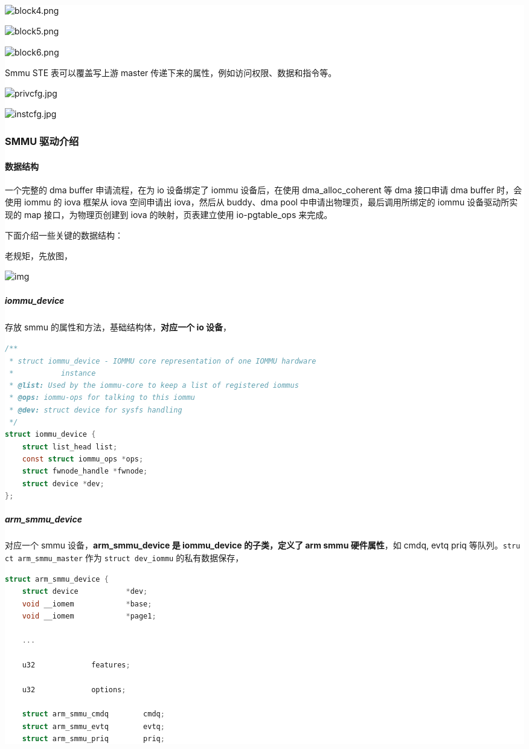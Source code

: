 ![block4.png](https://github.com/UtopianFuture/UtopianFuture.github.io/blob/master/image/block4.png?raw=true)

![block5.png](https://github.com/UtopianFuture/UtopianFuture.github.io/blob/master/image/block5.png?raw=true)

![block6.png](https://github.com/UtopianFuture/UtopianFuture.github.io/blob/master/image/block6.png?raw=true)

Smmu STE 表可以覆盖写上游 master 传递下来的属性，例如访问权限、数据和指令等。

![privcfg.jpg](https://github.com/UtopianFuture/UtopianFuture.github.io/blob/master/image/privcfg.jpg?raw=true)

![instcfg.jpg](https://github.com/UtopianFuture/UtopianFuture.github.io/blob/master/image/instcfg.jpg?raw=true)

### SMMU 驱动介绍

#### 数据结构

一个完整的 dma buffer 申请流程，在为 io 设备绑定了 iommu 设备后，在使用 dma_alloc_coherent 等 dma 接口申请 dma buffer 时，会使用 iommu 的 iova 框架从 iova 空间申请出 iova，然后从 buddy、dma pool 中申请出物理页，最后调用所绑定的 iommu 设备驱动所实现的 map 接口，为物理页创建到 iova 的映射，页表建立使用 io-pgtable_ops 来完成。

下面介绍一些关键的数据结构：

老规矩，先放图，

![img](https://raw.githubusercontent.com/UtopianFuture/UtopianFuture.github.io/8100b8adba48d0147a384dfa630ca0430596b68d/image/smmu_structure.svg)

##### iommu_device

存放 smmu 的属性和方法，基础结构体，**对应一个 io 设备**，

```c
/**
 * struct iommu_device - IOMMU core representation of one IOMMU hardware
 *			 instance
 * @list: Used by the iommu-core to keep a list of registered iommus
 * @ops: iommu-ops for talking to this iommu
 * @dev: struct device for sysfs handling
 */
struct iommu_device {
	struct list_head list;
	const struct iommu_ops *ops;
	struct fwnode_handle *fwnode;
	struct device *dev;
};
```

##### arm_smmu_device

对应一个 smmu 设备，**arm_smmu_device 是 iommu_device 的子类，定义了 arm smmu 硬件属性**，如 cmdq, evtq priq 等队列。`struct arm_smmu_master` 作为 `struct dev_iommu` 的私有数据保存，

```c
struct arm_smmu_device {
	struct device			*dev;
	void __iomem			*base;
	void __iomem			*page1;

	...

	u32				features;

	u32				options;

	struct arm_smmu_cmdq		cmdq;
	struct arm_smmu_evtq		evtq;
	struct arm_smmu_priq		priq;
```